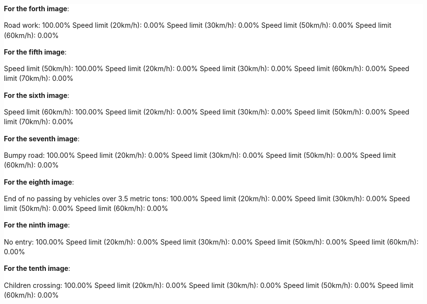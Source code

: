 **For the forth image**:

Road work: 100.00%
Speed limit (20km/h): 0.00%
Speed limit (30km/h): 0.00%
Speed limit (50km/h): 0.00%
Speed limit (60km/h): 0.00%


**For the fifth image**:

Speed limit (50km/h): 100.00%
Speed limit (20km/h): 0.00%
Speed limit (30km/h): 0.00%
Speed limit (60km/h): 0.00%
Speed limit (70km/h): 0.00%

**For the sixth image**:

Speed limit (60km/h): 100.00%
Speed limit (20km/h): 0.00%
Speed limit (30km/h): 0.00%
Speed limit (50km/h): 0.00%
Speed limit (70km/h): 0.00%


**For the seventh image**:

Bumpy road: 100.00%
Speed limit (20km/h): 0.00%
Speed limit (30km/h): 0.00%
Speed limit (50km/h): 0.00%
Speed limit (60km/h): 0.00%

**For the eighth image**:

End of no passing by vehicles over 3.5 metric tons: 100.00%
Speed limit (20km/h): 0.00%
Speed limit (30km/h): 0.00%
Speed limit (50km/h): 0.00%
Speed limit (60km/h): 0.00%

**For the ninth image**:

No entry: 100.00%
Speed limit (20km/h): 0.00%
Speed limit (30km/h): 0.00%
Speed limit (50km/h): 0.00%
Speed limit (60km/h): 0.00%

**For the tenth image**:

Children crossing: 100.00%
Speed limit (20km/h): 0.00%
Speed limit (30km/h): 0.00%
Speed limit (50km/h): 0.00%
Speed limit (60km/h): 0.00%
